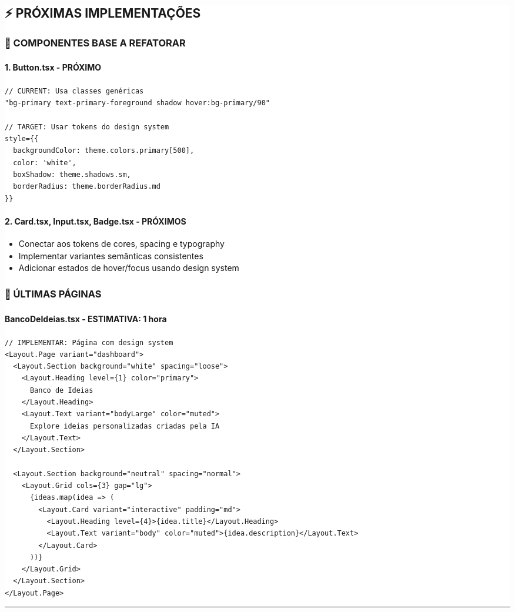 
## ⚡ **PRÓXIMAS IMPLEMENTAÇÕES**

### **🔧 COMPONENTES BASE A REFATORAR**

#### **1. Button.tsx - PRÓXIMO**
```tsx
// CURRENT: Usa classes genéricas
"bg-primary text-primary-foreground shadow hover:bg-primary/90"

// TARGET: Usar tokens do design system
style={{
  backgroundColor: theme.colors.primary[500],
  color: 'white',
  boxShadow: theme.shadows.sm,
  borderRadius: theme.borderRadius.md
}}
```

#### **2. Card.tsx, Input.tsx, Badge.tsx - PRÓXIMOS**
- Conectar aos tokens de cores, spacing e typography
- Implementar variantes semânticas consistentes
- Adicionar estados de hover/focus usando design system

### **🎯 ÚLTIMAS PÁGINAS**

#### **BancoDeIdeias.tsx - ESTIMATIVA: 1 hora**
```tsx
// IMPLEMENTAR: Página com design system
<Layout.Page variant="dashboard">
  <Layout.Section background="white" spacing="loose">
    <Layout.Heading level={1} color="primary">
      Banco de Ideias
    </Layout.Heading>
    <Layout.Text variant="bodyLarge" color="muted">
      Explore ideias personalizadas criadas pela IA
    </Layout.Text>
  </Layout.Section>
  
  <Layout.Section background="neutral" spacing="normal">
    <Layout.Grid cols={3} gap="lg">
      {ideas.map(idea => (
        <Layout.Card variant="interactive" padding="md">
          <Layout.Heading level={4}>{idea.title}</Layout.Heading>
          <Layout.Text variant="body" color="muted">{idea.description}</Layout.Text>
        </Layout.Card>
      ))}
    </Layout.Grid>
  </Layout.Section>
</Layout.Page>
```

---